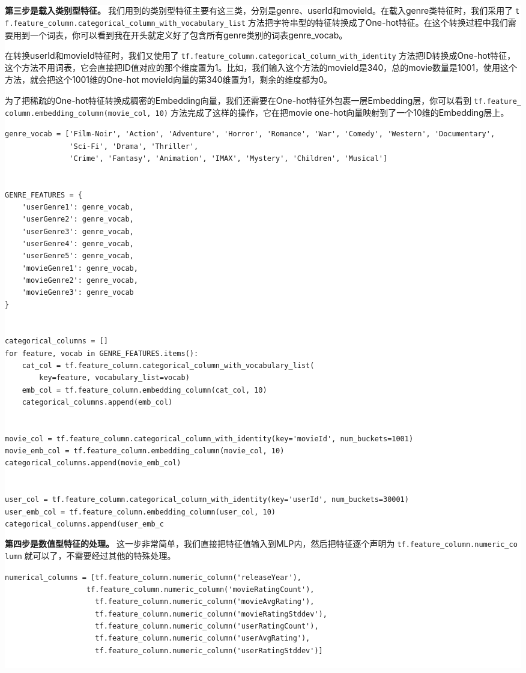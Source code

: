 **第三步是载入类别型特征。** 我们用到的类别型特征主要有这三类，分别是genre、userId和movieId。在载入genre类特征时，我们采用了 `tf.feature_column.categorical_column_with_vocabulary_list` 方法把字符串型的特征转换成了One-hot特征。在这个转换过程中我们需要用到一个词表，你可以看到我在开头就定义好了包含所有genre类别的词表genre_vocab。

在转换userId和movieId特征时，我们又使用了 `tf.feature_column.categorical_column_with_identity` 方法把ID转换成One-hot特征，这个方法不用词表，它会直接把ID值对应的那个维度置为1。比如，我们输入这个方法的movieId是340，总的movie数量是1001，使用这个方法，就会把这个1001维的One-hot movieId向量的第340维置为1，剩余的维度都为0。

为了把稀疏的One-hot特征转换成稠密的Embedding向量，我们还需要在One-hot特征外包裹一层Embedding层，你可以看到 `tf.feature_column.embedding_column(movie_col, 10)` 方法完成了这样的操作，它在把movie one-hot向量映射到了一个10维的Embedding层上。

```
genre_vocab = ['Film-Noir', 'Action', 'Adventure', 'Horror', 'Romance', 'War', 'Comedy', 'Western', 'Documentary',
               'Sci-Fi', 'Drama', 'Thriller',
               'Crime', 'Fantasy', 'Animation', 'IMAX', 'Mystery', 'Children', 'Musical']


GENRE_FEATURES = {
    'userGenre1': genre_vocab,
    'userGenre2': genre_vocab,
    'userGenre3': genre_vocab,
    'userGenre4': genre_vocab,
    'userGenre5': genre_vocab,
    'movieGenre1': genre_vocab,
    'movieGenre2': genre_vocab,
    'movieGenre3': genre_vocab
}


categorical_columns = []
for feature, vocab in GENRE_FEATURES.items():
    cat_col = tf.feature_column.categorical_column_with_vocabulary_list(
        key=feature, vocabulary_list=vocab)
    emb_col = tf.feature_column.embedding_column(cat_col, 10)
    categorical_columns.append(emb_col)


movie_col = tf.feature_column.categorical_column_with_identity(key='movieId', num_buckets=1001)
movie_emb_col = tf.feature_column.embedding_column(movie_col, 10)
categorical_columns.append(movie_emb_col)


user_col = tf.feature_column.categorical_column_with_identity(key='userId', num_buckets=30001)
user_emb_col = tf.feature_column.embedding_column(user_col, 10)
categorical_columns.append(user_emb_c

```

**第四步是数值型特征的处理。** 这一步非常简单，我们直接把特征值输入到MLP内，然后把特征逐个声明为 `tf.feature_column.numeric_column` 就可以了，不需要经过其他的特殊处理。

```
numerical_columns = [tf.feature_column.numeric_column('releaseYear'),
                   tf.feature_column.numeric_column('movieRatingCount'),
                     tf.feature_column.numeric_column('movieAvgRating'),
                     tf.feature_column.numeric_column('movieRatingStddev'),
                     tf.feature_column.numeric_column('userRatingCount'),
                     tf.feature_column.numeric_column('userAvgRating'),
                     tf.feature_column.numeric_column('userRatingStddev')]


```
